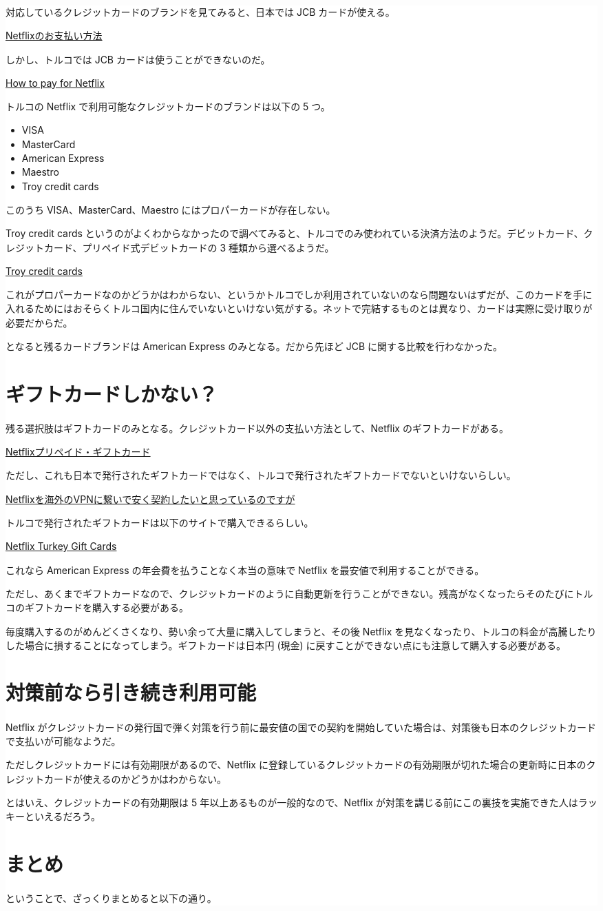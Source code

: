 対応しているクレジットカードのブランドを見てみると、日本では JCB カードが使える。

[Netflixのお支払い方法](https://help.netflix.com/ja/node/116380)

しかし、トルコでは JCB カードは使うことができないのだ。

[How to pay for Netflix](https://help.netflix.com/en/node/116380/tr)

トルコの Netflix で利用可能なクレジットカードのブランドは以下の 5 つ。

* VISA
* MasterCard
* American Express
* Maestro
* Troy credit cards

このうち VISA、MasterCard、Maestro にはプロパーカードが存在しない。

Troy credit cards というのがよくわからなかったので調べてみると、トルコでのみ使われている決済方法のようだ。デビットカード、クレジットカード、プリペイド式デビットカードの 3 種類から選べるようだ。

[Troy credit cards](https://troyodeme.com/en/what-is-troy)

これがプロパーカードなのかどうかはわからない、というかトルコでしか利用されていないのなら問題ないはずだが、このカードを手に入れるためにはおそらくトルコ国内に住んでいないといけない気がする。ネットで完結するものとは異なり、カードは実際に受け取りが必要だからだ。

となると残るカードブランドは American Express のみとなる。だから先ほど JCB に関する比較を行わなかった。

# ギフトカードしかない？
残る選択肢はギフトカードのみとなる。クレジットカード以外の支払い方法として、Netflix のギフトカードがある。

[Netflixプリペイド・ギフトカード](https://help.netflix.com/ja/node/32950)

ただし、これも日本で発行されたギフトカードではなく、トルコで発行されたギフトカードでないといけないらしい。

[Netflixを海外のVPNに繋いで安く契約したいと思っているのですが](https://detail.chiebukuro.yahoo.co.jp/qa/question_detail/q12241917197)

トルコで発行されたギフトカードは以下のサイトで購入できるらしい。

[Netflix Turkey Gift Cards](https://www.g2a.com/category/gift-cards-c6?query=Netflix%20turkey)

これなら American Express の年会費を払うことなく本当の意味で Netflix を最安値で利用することができる。

ただし、あくまでギフトカードなので、クレジットカードのように自動更新を行うことができない。残高がなくなったらそのたびにトルコのギフトカードを購入する必要がある。

毎度購入するのがめんどくさくなり、勢い余って大量に購入してしまうと、その後 Netflix を見なくなったり、トルコの料金が高騰したりした場合に損することになってしまう。ギフトカードは日本円 (現金) に戻すことができない点にも注意して購入する必要がある。

# 対策前なら引き続き利用可能
Netflix がクレジットカードの発行国で弾く対策を行う前に最安値の国での契約を開始していた場合は、対策後も日本のクレジットカードで支払いが可能なようだ。

ただしクレジットカードには有効期限があるので、Netflix に登録しているクレジットカードの有効期限が切れた場合の更新時に日本のクレジットカードが使えるのかどうかはわからない。

とはいえ、クレジットカードの有効期限は 5 年以上あるものが一般的なので、Netflix が対策を講じる前にこの裏技を実施できた人はラッキーといえるだろう。

# まとめ
ということで、ざっくりまとめると以下の通り。
